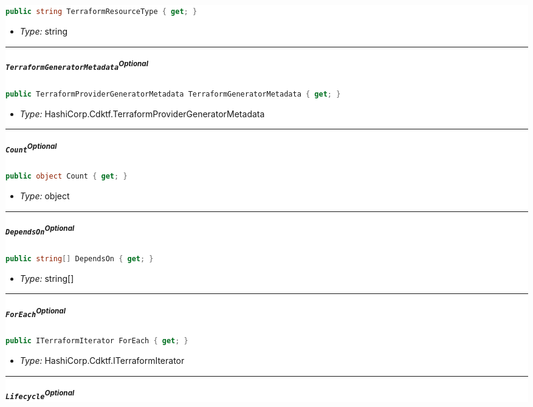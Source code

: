 ```csharp
public string TerraformResourceType { get; }
```

- *Type:* string

---

##### `TerraformGeneratorMetadata`<sup>Optional</sup> <a name="TerraformGeneratorMetadata" id="rhizo-co-terraform-provider-oci.dataOciOsManagementHubProfiles.DataOciOsManagementHubProfiles.property.terraformGeneratorMetadata"></a>

```csharp
public TerraformProviderGeneratorMetadata TerraformGeneratorMetadata { get; }
```

- *Type:* HashiCorp.Cdktf.TerraformProviderGeneratorMetadata

---

##### `Count`<sup>Optional</sup> <a name="Count" id="rhizo-co-terraform-provider-oci.dataOciOsManagementHubProfiles.DataOciOsManagementHubProfiles.property.count"></a>

```csharp
public object Count { get; }
```

- *Type:* object

---

##### `DependsOn`<sup>Optional</sup> <a name="DependsOn" id="rhizo-co-terraform-provider-oci.dataOciOsManagementHubProfiles.DataOciOsManagementHubProfiles.property.dependsOn"></a>

```csharp
public string[] DependsOn { get; }
```

- *Type:* string[]

---

##### `ForEach`<sup>Optional</sup> <a name="ForEach" id="rhizo-co-terraform-provider-oci.dataOciOsManagementHubProfiles.DataOciOsManagementHubProfiles.property.forEach"></a>

```csharp
public ITerraformIterator ForEach { get; }
```

- *Type:* HashiCorp.Cdktf.ITerraformIterator

---

##### `Lifecycle`<sup>Optional</sup> <a name="Lifecycle" id="rhizo-co-terraform-provider-oci.dataOciOsManagementHubProfiles.DataOciOsManagementHubProfiles.property.lifecycle"></a>
